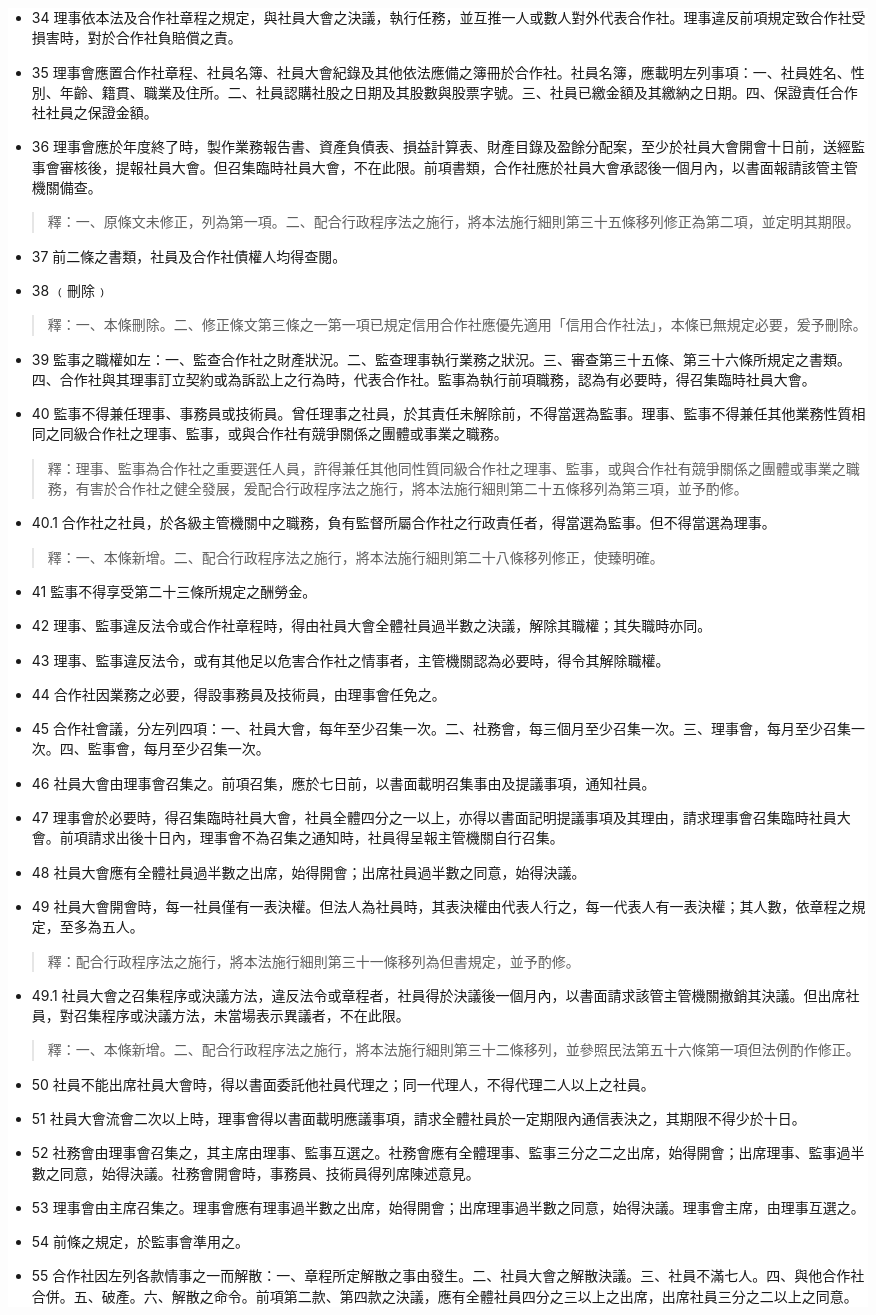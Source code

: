 * 34 理事依本法及合作社章程之規定，與社員大會之決議，執行任務，並互推一人或數人對外代表合作社。理事違反前項規定致合作社受損害時，對於合作社負賠償之責。

* 35 理事會應置合作社章程、社員名簿、社員大會紀錄及其他依法應備之簿冊於合作社。社員名簿，應載明左列事項：一、社員姓名、性別、年齡、籍貫、職業及住所。二、社員認購社股之日期及其股數與股票字號。三、社員已繳金額及其繳納之日期。四、保證責任合作社社員之保證金額。

* 36 理事會應於年度終了時，製作業務報告書、資產負債表、損益計算表、財產目錄及盈餘分配案，至少於社員大會開會十日前，送經監事會審核後，提報社員大會。但召集臨時社員大會，不在此限。前項書類，合作社應於社員大會承認後一個月內，以書面報請該管主管機關備查。

> 釋：一、原條文未修正，列為第一項。二、配合行政程序法之施行，將本法施行細則第三十五條移列修正為第二項，並定明其期限。

* 37 前二條之書類，社員及合作社債權人均得查閱。

* 38 ﹙刪除﹚

> 釋：一、本條刪除。二、修正條文第三條之一第一項已規定信用合作社應優先適用「信用合作社法」，本條已無規定必要，爰予刪除。

* 39 監事之職權如左：一、監查合作社之財產狀況。二、監查理事執行業務之狀況。三、審查第三十五條、第三十六條所規定之書類。四、合作社與其理事訂立契約或為訴訟上之行為時，代表合作社。監事為執行前項職務，認為有必要時，得召集臨時社員大會。

* 40 監事不得兼任理事、事務員或技術員。曾任理事之社員，於其責任未解除前，不得當選為監事。理事、監事不得兼任其他業務性質相同之同級合作社之理事、監事，或與合作社有競爭關係之團體或事業之職務。

> 釋：理事、監事為合作社之重要選任人員，許得兼任其他同性質同級合作社之理事、監事，或與合作社有競爭關係之團體或事業之職務，有害於合作社之健全發展，爰配合行政程序法之施行，將本法施行細則第二十五條移列為第三項，並予酌修。

* 40.1 合作社之社員，於各級主管機關中之職務，負有監督所屬合作社之行政責任者，得當選為監事。但不得當選為理事。

> 釋：一、本條新增。二、配合行政程序法之施行，將本法施行細則第二十八條移列修正，使臻明確。

* 41 監事不得享受第二十三條所規定之酬勞金。

* 42 理事、監事違反法令或合作社章程時，得由社員大會全體社員過半數之決議，解除其職權；其失職時亦同。

* 43 理事、監事違反法令，或有其他足以危害合作社之情事者，主管機關認為必要時，得令其解除職權。

* 44 合作社因業務之必要，得設事務員及技術員，由理事會任免之。

* 45 合作社會議，分左列四項：一、社員大會，每年至少召集一次。二、社務會，每三個月至少召集一次。三、理事會，每月至少召集一次。四、監事會，每月至少召集一次。

* 46 社員大會由理事會召集之。前項召集，應於七日前，以書面載明召集事由及提議事項，通知社員。

* 47 理事會於必要時，得召集臨時社員大會，社員全體四分之一以上，亦得以書面記明提議事項及其理由，請求理事會召集臨時社員大會。前項請求出後十日內，理事會不為召集之通知時，社員得呈報主管機關自行召集。

* 48 社員大會應有全體社員過半數之出席，始得開會；出席社員過半數之同意，始得決議。

* 49 社員大會開會時，每一社員僅有一表決權。但法人為社員時，其表決權由代表人行之，每一代表人有一表決權；其人數，依章程之規定，至多為五人。

> 釋：配合行政程序法之施行，將本法施行細則第三十一條移列為但書規定，並予酌修。

* 49.1 社員大會之召集程序或決議方法，違反法令或章程者，社員得於決議後一個月內，以書面請求該管主管機關撤銷其決議。但出席社員，對召集程序或決議方法，未當場表示異議者，不在此限。

> 釋：一、本條新增。二、配合行政程序法之施行，將本法施行細則第三十二條移列，並參照民法第五十六條第一項但法例酌作修正。

* 50 社員不能出席社員大會時，得以書面委託他社員代理之；同一代理人，不得代理二人以上之社員。

* 51 社員大會流會二次以上時，理事會得以書面載明應議事項，請求全體社員於一定期限內通信表決之，其期限不得少於十日。

* 52 社務會由理事會召集之，其主席由理事、監事互選之。社務會應有全體理事、監事三分之二之出席，始得開會；出席理事、監事過半數之同意，始得決議。社務會開會時，事務員、技術員得列席陳述意見。

* 53 理事會由主席召集之。理事會應有理事過半數之出席，始得開會；出席理事過半數之同意，始得決議。理事會主席，由理事互選之。

* 54 前條之規定，於監事會準用之。

* 55 合作社因左列各款情事之一而解散：一、章程所定解散之事由發生。二、社員大會之解散決議。三、社員不滿七人。四、與他合作社合併。五、破產。六、解散之命令。前項第二款、第四款之決議，應有全體社員四分之三以上之出席，出席社員三分之二以上之同意。
